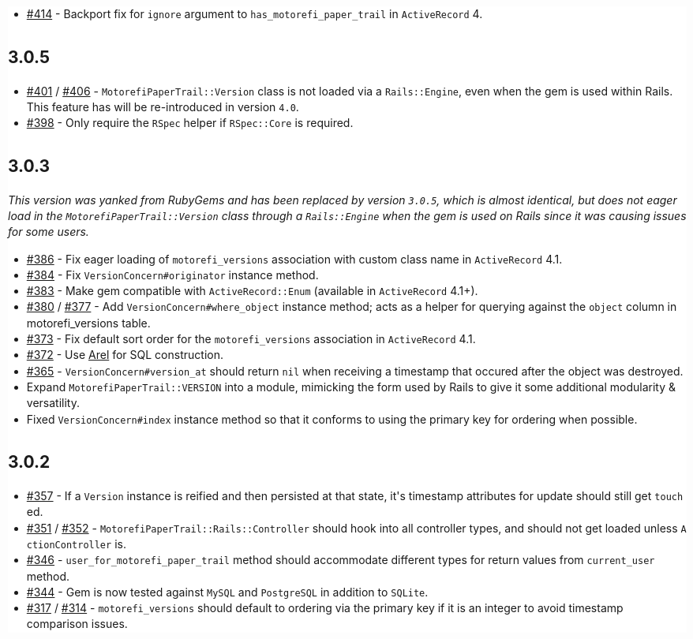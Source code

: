 - [#414](https://github.com/motorefi-paper-trail-gem/motorefi_paper_trail/issues/414) - Backport fix for `ignore` argument to `has_motorefi_paper_trail` in
  `ActiveRecord` 4.

## 3.0.5

- [#401](https://github.com/motorefi-paper-trail-gem/motorefi_paper_trail/issues/401) / [#406](https://github.com/motorefi-paper-trail-gem/motorefi_paper_trail/issues/406) -
  `MotorefiPaperTrail::Version` class is not loaded via a `Rails::Engine`, even when the gem is used within Rails. This feature has
  will be re-introduced in version `4.0`.
- [#398](https://github.com/motorefi-paper-trail-gem/motorefi_paper_trail/pull/398) - Only require the `RSpec` helper if `RSpec::Core` is required.

## 3.0.3

_This version was yanked from RubyGems and has been replaced by version `3.0.5`, which is almost identical, but does not eager load
in the `MotorefiPaperTrail::Version` class through a `Rails::Engine` when the gem is used on Rails since it was causing issues for some users._

- [#386](https://github.com/motorefi-paper-trail-gem/motorefi_paper_trail/issues/386) - Fix eager loading of `motorefi_versions` association with custom class name
  in `ActiveRecord` 4.1.
- [#384](https://github.com/motorefi-paper-trail-gem/motorefi_paper_trail/issues/384) - Fix `VersionConcern#originator` instance method.
- [#383](https://github.com/motorefi-paper-trail-gem/motorefi_paper_trail/pull/383) - Make gem compatible with `ActiveRecord::Enum` (available in `ActiveRecord` 4.1+).
- [#380](https://github.com/motorefi-paper-trail-gem/motorefi_paper_trail/pull/380) / [#377](https://github.com/motorefi-paper-trail-gem/motorefi_paper_trail/issues/377) -
  Add `VersionConcern#where_object` instance method; acts as a helper for querying against the `object` column in motorefi_versions table.
- [#373](https://github.com/motorefi-paper-trail-gem/motorefi_paper_trail/pull/373) - Fix default sort order for the `motorefi_versions` association in `ActiveRecord` 4.1.
- [#372](https://github.com/motorefi-paper-trail-gem/motorefi_paper_trail/pull/372) - Use [Arel](https://github.com/rails/arel) for SQL construction.
- [#365](https://github.com/motorefi-paper-trail-gem/motorefi_paper_trail/issues/365) - `VersionConcern#version_at` should return `nil` when receiving a timestamp
  that occured after the object was destroyed.
- Expand `MotorefiPaperTrail::VERSION` into a module, mimicking the form used by Rails to give it some additional modularity & versatility.
- Fixed `VersionConcern#index` instance method so that it conforms to using the primary key for ordering when possible.

## 3.0.2

- [#357](https://github.com/motorefi-paper-trail-gem/motorefi_paper_trail/issues/357) - If a `Version` instance is reified and then persisted at that state,
  it's timestamp attributes for update should still get `touch`ed.
- [#351](https://github.com/motorefi-paper-trail-gem/motorefi_paper_trail/pull/351) / [#352](https://github.com/motorefi-paper-trail-gem/motorefi_paper_trail/pull/352) -
  `MotorefiPaperTrail::Rails::Controller` should hook into all controller types, and should not get loaded unless `ActionController` is.
- [#346](https://github.com/motorefi-paper-trail-gem/motorefi_paper_trail/pull/346) - `user_for_motorefi_paper_trail` method should accommodate different types
  for return values from `current_user` method.
- [#344](https://github.com/motorefi-paper-trail-gem/motorefi_paper_trail/pull/344) - Gem is now tested against `MySQL` and `PostgreSQL` in addition to `SQLite`.
- [#317](https://github.com/motorefi-paper-trail-gem/motorefi_paper_trail/issues/317) / [#314](https://github.com/motorefi-paper-trail-gem/motorefi_paper_trail/issues/314) -
  `motorefi_versions` should default to ordering via the primary key if it is an integer to avoid timestamp comparison issues.